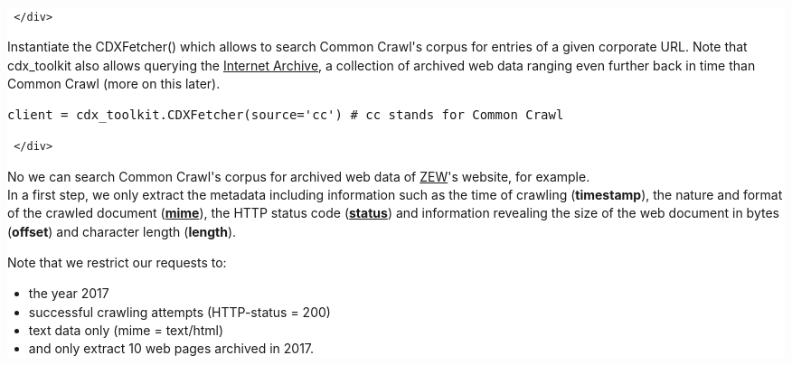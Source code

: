      </div>
</div>
</div>
</div>

</div>
<div class="jp-Cell-inputWrapper"><div class="jp-InputPrompt jp-InputArea-prompt">
</div><div class="jp-RenderedHTMLCommon jp-RenderedMarkdown jp-MarkdownOutput " data-mime-type="text/markdown">
<p>Instantiate the CDXFetcher() which allows to search Common Crawl's corpus for entries of a given corporate URL. Note that cdx_toolkit also allows querying the <a href="https://archive.org/">Internet Archive</a>, a collection of archived web data ranging even further back in time than Common Crawl (more on this later).</p>

</div>
</div><div class="jp-Cell jp-CodeCell jp-Notebook-cell jp-mod-noOutputs  ">
<div class="jp-Cell-inputWrapper">
<div class="jp-InputArea jp-Cell-inputArea">

<div class="jp-CodeMirrorEditor jp-Editor jp-InputArea-editor" data-type="inline">
     <div class="CodeMirror cm-s-jupyter">
<div class=" highlight hl-ipython3"><pre><span></span><span class="n">client</span> <span class="o">=</span> <span class="n">cdx_toolkit</span><span class="o">.</span><span class="n">CDXFetcher</span><span class="p">(</span><span class="n">source</span><span class="o">=</span><span class="s1">&#39;cc&#39;</span><span class="p">)</span> <span class="c1"># cc stands for Common Crawl</span>
</pre></div>

     </div>
</div>
</div>
</div>

</div>
<div class="jp-Cell-inputWrapper"><div class="jp-InputPrompt jp-InputArea-prompt">
</div><div class="jp-RenderedHTMLCommon jp-RenderedMarkdown jp-MarkdownOutput " data-mime-type="text/markdown">
<p>No we can search Common Crawl's corpus for archived web data of <a href="https://www.zew.de">ZEW</a>'s website, for example.<br>
In a first step, we only extract the metadata including information such as the time of crawling (<strong>timestamp</strong>), the nature and format of the crawled document (<a href="https://developer.mozilla.org/en-US/docs/Web/HTTP/Basics_of_HTTP/MIME_types"><strong>mime</strong></a>), the HTTP status code (<a href="https://en.wikipedia.org/wiki/List_of_HTTP_status_codes"><strong>status</strong></a>) and information revealing the size of the web document in bytes (<strong>offset</strong>) and character length (<strong>length</strong>).</p>

</div>
</div>
<div class="jp-Cell-inputWrapper"><div class="jp-InputPrompt jp-InputArea-prompt">
</div><div class="jp-RenderedHTMLCommon jp-RenderedMarkdown jp-MarkdownOutput " data-mime-type="text/markdown">
<p>Note that we restrict our requests to:</p>
<ul>
<li>the year 2017</li>
<li>successful crawling attempts (HTTP-status = 200)</li>
<li>text data only (mime = text/html)</li>
<li>and only extract 10 web pages archived in 2017.</li>
</ul>
